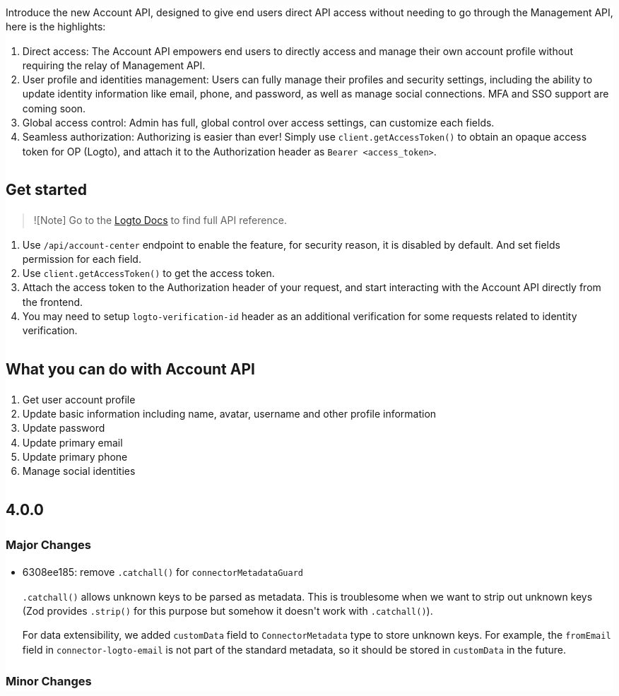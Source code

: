   Introduce the new Account API, designed to give end users direct API access without needing to go through the Management API, here is the highlights:

  1. Direct access: The Account API empowers end users to directly access and manage their own account profile without requiring the relay of Management API.
  2. User profile and identities management: Users can fully manage their profiles and security settings, including the ability to update identity information like email, phone, and password, as well as manage social connections. MFA and SSO support are coming soon.
  3. Global access control: Admin has full, global control over access settings, can customize each fields.
  4. Seamless authorization: Authorizing is easier than ever! Simply use `client.getAccessToken()` to obtain an opaque access token for OP (Logto), and attach it to the Authorization header as `Bearer <access_token>`.

  ## Get started

  > ![Note]
  > Go to the [Logto Docs](https://bump.sh/logto/doc/logto-user-api) to find full API reference.

  1. Use `/api/account-center` endpoint to enable the feature, for security reason, it is disabled by default. And set fields permission for each field.
  2. Use `client.getAccessToken()` to get the access token.
  3. Attach the access token to the Authorization header of your request, and start interacting with the Account API directly from the frontend.
  4. You may need to setup `logto-verification-id` header as an additional verification for some requests related to identity verification.

  ## What you can do with Account API

  1. Get user account profile
  2. Update basic information including name, avatar, username and other profile information
  3. Update password
  4. Update primary email
  5. Update primary phone
  6. Manage social identities

## 4.0.0

### Major Changes

- 6308ee185: remove `.catchall()` for `connectorMetadataGuard`

  `.catchall()` allows unknown keys to be parsed as metadata. This is troublesome when we want to strip out unknown keys (Zod provides `.strip()` for this purpose but somehow it doesn't work with `.catchall()`).

  For data extensibility, we added `customData` field to `ConnectorMetadata` type to store unknown keys. For example, the `fromEmail` field in `connector-logto-email` is not part of the standard metadata, so it should be stored in `customData` in the future.

### Minor Changes
